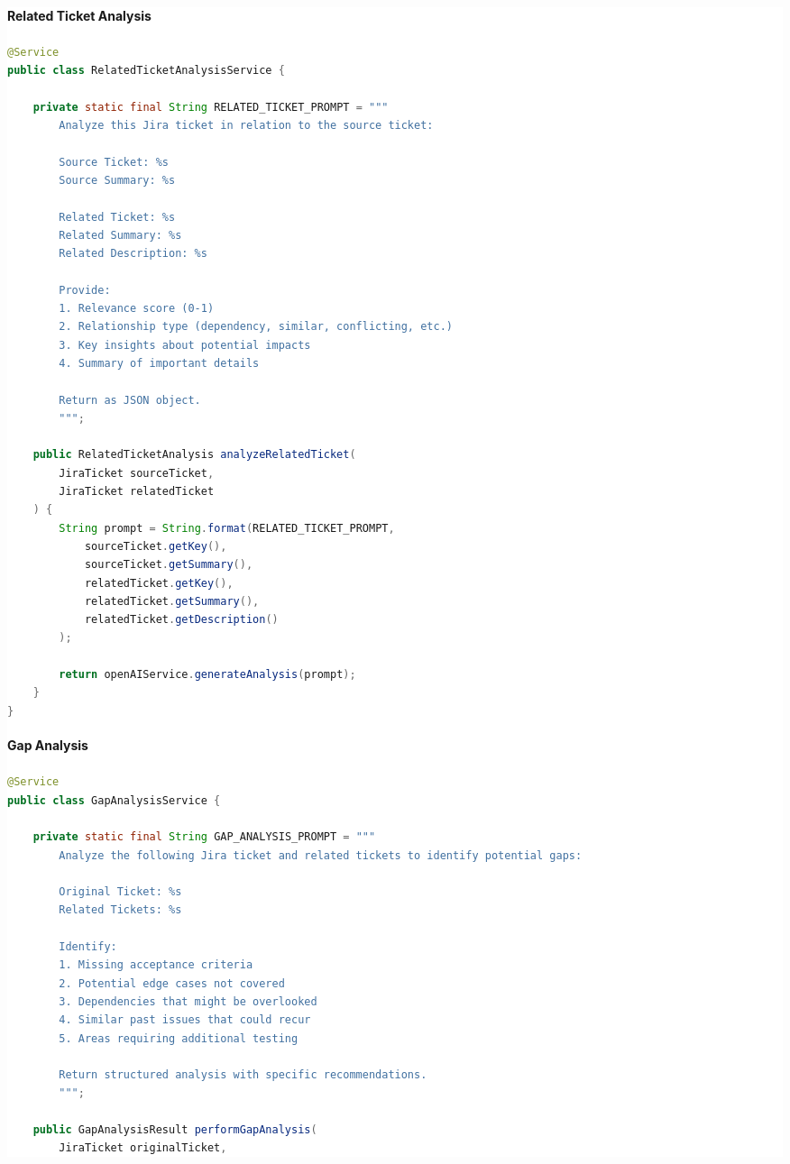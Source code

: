 #### Related Ticket Analysis
```java
@Service
public class RelatedTicketAnalysisService {
    
    private static final String RELATED_TICKET_PROMPT = """
        Analyze this Jira ticket in relation to the source ticket:
        
        Source Ticket: %s
        Source Summary: %s
        
        Related Ticket: %s
        Related Summary: %s
        Related Description: %s
        
        Provide:
        1. Relevance score (0-1)
        2. Relationship type (dependency, similar, conflicting, etc.)
        3. Key insights about potential impacts
        4. Summary of important details
        
        Return as JSON object.
        """;
    
    public RelatedTicketAnalysis analyzeRelatedTicket(
        JiraTicket sourceTicket, 
        JiraTicket relatedTicket
    ) {
        String prompt = String.format(RELATED_TICKET_PROMPT,
            sourceTicket.getKey(),
            sourceTicket.getSummary(),
            relatedTicket.getKey(),
            relatedTicket.getSummary(),
            relatedTicket.getDescription()
        );
        
        return openAIService.generateAnalysis(prompt);
    }
}
```

#### Gap Analysis
```java
@Service
public class GapAnalysisService {
    
    private static final String GAP_ANALYSIS_PROMPT = """
        Analyze the following Jira ticket and related tickets to identify potential gaps:
        
        Original Ticket: %s
        Related Tickets: %s
        
        Identify:
        1. Missing acceptance criteria
        2. Potential edge cases not covered
        3. Dependencies that might be overlooked
        4. Similar past issues that could recur
        5. Areas requiring additional testing
        
        Return structured analysis with specific recommendations.
        """;
    
    public GapAnalysisResult performGapAnalysis(
        JiraTicket originalTicket, 
```